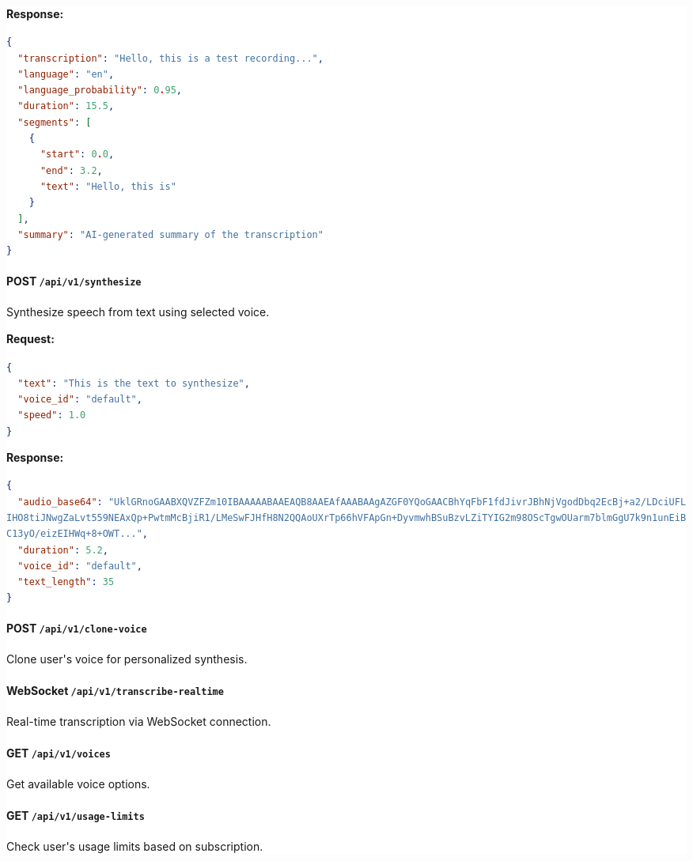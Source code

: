 **Response:**
```json
{
  "transcription": "Hello, this is a test recording...",
  "language": "en",
  "language_probability": 0.95,
  "duration": 15.5,
  "segments": [
    {
      "start": 0.0,
      "end": 3.2,
      "text": "Hello, this is"
    }
  ],
  "summary": "AI-generated summary of the transcription"
}
```

#### POST `/api/v1/synthesize`
Synthesize speech from text using selected voice.

**Request:**
```json
{
  "text": "This is the text to synthesize",
  "voice_id": "default",
  "speed": 1.0
}
```

**Response:**
```json
{
  "audio_base64": "UklGRnoGAABXQVZFZm10IBAAAAABAAEAQB8AAEAfAAABAAgAZGF0YQoGAACBhYqFbF1fdJivrJBhNjVgodDbq2EcBj+a2/LDciUFLIHO8tiJNwgZaLvt559NEAxQp+PwtmMcBjiR1/LMeSwFJHfH8N2QQAoUXrTp66hVFApGn+DyvmwhBSuBzvLZiTYIG2m98OScTgwOUarm7blmGgU7k9n1unEiBC13yO/eizEIHWq+8+OWT...",
  "duration": 5.2,
  "voice_id": "default",
  "text_length": 35
}
```

#### POST `/api/v1/clone-voice`
Clone user's voice for personalized synthesis.

#### WebSocket `/api/v1/transcribe-realtime`
Real-time transcription via WebSocket connection.

#### GET `/api/v1/voices`
Get available voice options.

#### GET `/api/v1/usage-limits`
Check user's usage limits based on subscription.
